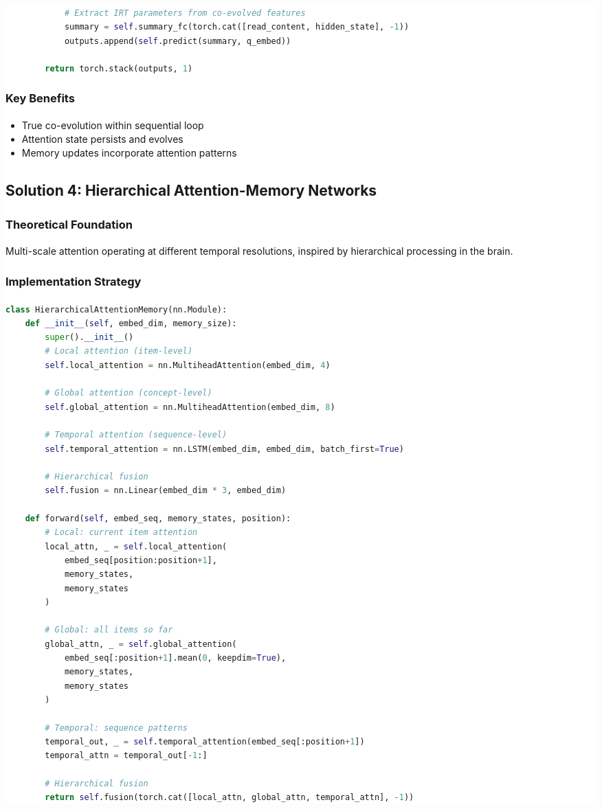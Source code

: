 ```python
            # Extract IRT parameters from co-evolved features
            summary = self.summary_fc(torch.cat([read_content, hidden_state], -1))
            outputs.append(self.predict(summary, q_embed))
            
        return torch.stack(outputs, 1)
```

### Key Benefits
- True co-evolution within sequential loop
- Attention state persists and evolves
- Memory updates incorporate attention patterns

## Solution 4: Hierarchical Attention-Memory Networks

### Theoretical Foundation
Multi-scale attention operating at different temporal resolutions, inspired by hierarchical processing in the brain.

### Implementation Strategy
```python
class HierarchicalAttentionMemory(nn.Module):
    def __init__(self, embed_dim, memory_size):
        super().__init__()
        # Local attention (item-level)
        self.local_attention = nn.MultiheadAttention(embed_dim, 4)
        
        # Global attention (concept-level)
        self.global_attention = nn.MultiheadAttention(embed_dim, 8)
        
        # Temporal attention (sequence-level)
        self.temporal_attention = nn.LSTM(embed_dim, embed_dim, batch_first=True)
        
        # Hierarchical fusion
        self.fusion = nn.Linear(embed_dim * 3, embed_dim)
        
    def forward(self, embed_seq, memory_states, position):
        # Local: current item attention
        local_attn, _ = self.local_attention(
            embed_seq[position:position+1], 
            memory_states, 
            memory_states
        )
        
        # Global: all items so far
        global_attn, _ = self.global_attention(
            embed_seq[:position+1].mean(0, keepdim=True),
            memory_states,
            memory_states
        )
        
        # Temporal: sequence patterns
        temporal_out, _ = self.temporal_attention(embed_seq[:position+1])
        temporal_attn = temporal_out[-1:]
        
        # Hierarchical fusion
        return self.fusion(torch.cat([local_attn, global_attn, temporal_attn], -1))
```

